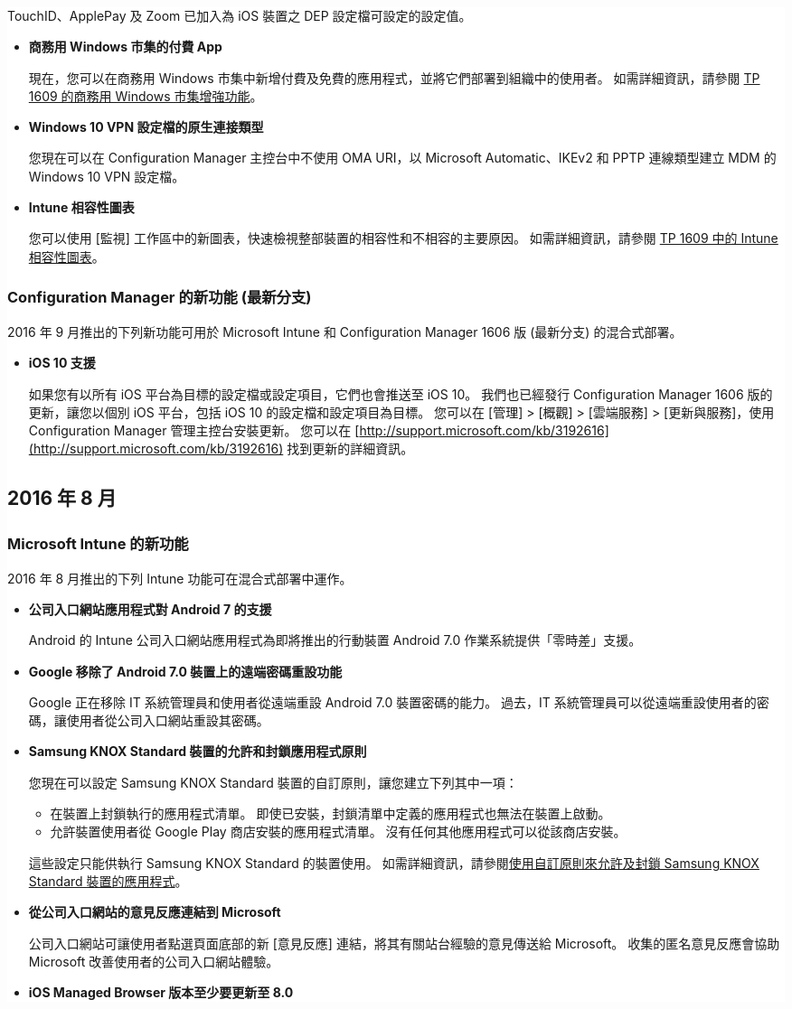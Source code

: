   TouchID、ApplePay 及 Zoom 已加入為 iOS 裝置之 DEP 設定檔可設定的設定值。

- **商務用 Windows 市集的付費 App**

  現在，您可以在商務用 Windows 市集中新增付費及免費的應用程式，並將它們部署到組織中的使用者。 如需詳細資訊，請參閱 [TP 1609 的商務用 Windows 市集增強功能](/sccm/core/get-started/capabilities-in-technical-preview-1609#enhancements-to-windows-store-for-business-integration-with-configuration-manager)。

- **Windows 10 VPN 設定檔的原生連接類型**

  您現在可以在 Configuration Manager 主控台中不使用 OMA URI，以 Microsoft Automatic、IKEv2 和 PPTP 連線類型建立 MDM 的 Windows 10 VPN 設定檔。

- **Intune 相容性圖表**

  您可以使用 [監視] 工作區中的新圖表，快速檢視整部裝置的相容性和不相容的主要原因。 如需詳細資訊，請參閱 [TP 1609 中的 Intune 相容性圖表](/sccm/core/get-started/capabilities-in-technical-preview-1609#intune-compliance-charts)。

### <a name="new-in-configuration-manager-current-branch"></a>Configuration Manager 的新功能 (最新分支)

2016 年 9 月推出的下列新功能可用於 Microsoft Intune 和 Configuration Manager 1606 版 (最新分支) 的混合式部署。

- **iOS 10 支援**

  如果您有以所有 iOS 平台為目標的設定檔或設定項目，它們也會推送至 iOS 10。 我們也已經發行 Configuration Manager 1606 版的更新，讓您以個別 iOS 平台，包括 iOS 10 的設定檔和設定項目為目標。 您可以在 [管理] > [概觀] > [雲端服務] > [更新與服務]，使用 Configuration Manager 管理主控台安裝更新。 您可以在 [http://support.microsoft.com/kb/3192616](http://support.microsoft.com/kb/3192616) 找到更新的詳細資訊。

## <a name="august-2016"></a>2016 年 8 月

### <a name="new-in-microsoft-intune"></a>Microsoft Intune 的新功能

2016 年 8 月推出的下列 Intune 功能可在混合式部署中運作。

- **公司入口網站應用程式對 Android 7 的支援**

  Android 的 Intune 公司入口網站應用程式為即將推出的行動裝置 Android 7.0 作業系統提供「零時差」支援。

- **Google 移除了 Android 7.0 裝置上的遠端密碼重設功能**

  Google 正在移除 IT 系統管理員和使用者從遠端重設 Android 7.0 裝置密碼的能力。 過去，IT 系統管理員可以從遠端重設使用者的密碼，讓使用者從公司入口網站重設其密碼。

- **Samsung KNOX Standard 裝置的允許和封鎖應用程式原則**

  您現在可以設定 Samsung KNOX Standard 裝置的自訂原則，讓您建立下列其中一項：

  - 在裝置上封鎖執行的應用程式清單。 即使已安裝，封鎖清單中定義的應用程式也無法在裝置上啟動。
  - 允許裝置使用者從 Google Play 商店安裝的應用程式清單。 沒有任何其他應用程式可以從該商店安裝。

  這些設定只能供執行 Samsung KNOX Standard 的裝置使用。 如需詳細資訊，請參閱[使用自訂原則來允許及封鎖 Samsung KNOX Standard 裝置的應用程式](/intune/deploy-use/custom-policy-to-allow-and-block-samsung-knox-apps)。

- **從公司入口網站的意見反應連結到 Microsoft**

   公司入口網站可讓使用者點選頁面底部的新 [意見反應] 連結，將其有關站台經驗的意見傳送給 Microsoft。 收集的匿名意見反應會協助 Microsoft 改善使用者的公司入口網站體驗。

- **iOS Managed Browser 版本至少要更新至 8.0**
